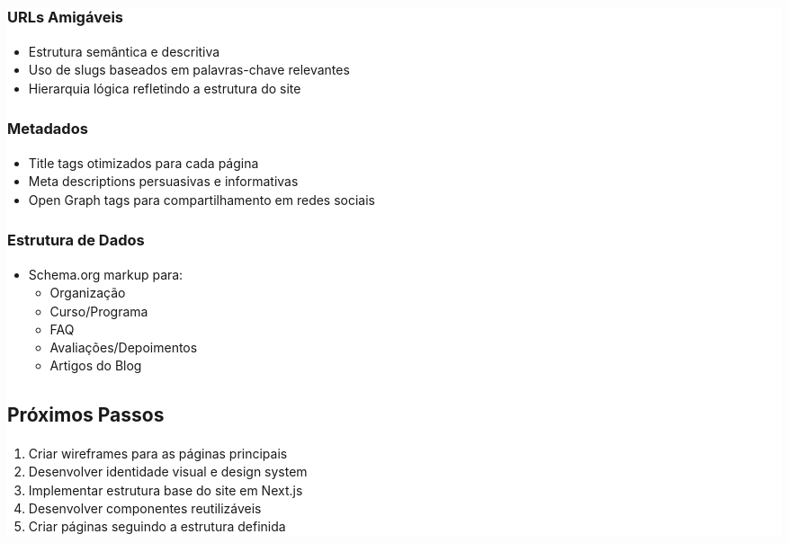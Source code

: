### URLs Amigáveis
- Estrutura semântica e descritiva
- Uso de slugs baseados em palavras-chave relevantes
- Hierarquia lógica refletindo a estrutura do site

### Metadados
- Title tags otimizados para cada página
- Meta descriptions persuasivas e informativas
- Open Graph tags para compartilhamento em redes sociais

### Estrutura de Dados
- Schema.org markup para:
  - Organização
  - Curso/Programa
  - FAQ
  - Avaliações/Depoimentos
  - Artigos do Blog

## Próximos Passos

1. Criar wireframes para as páginas principais
2. Desenvolver identidade visual e design system
3. Implementar estrutura base do site em Next.js
4. Desenvolver componentes reutilizáveis
5. Criar páginas seguindo a estrutura definida
